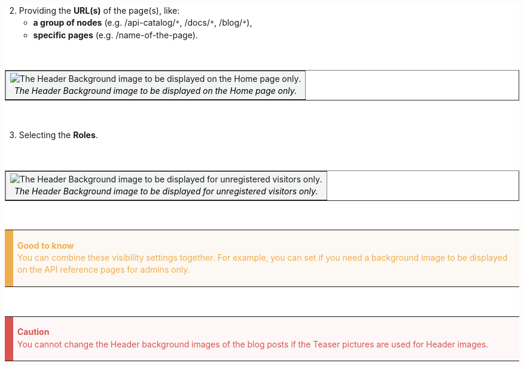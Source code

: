 2. Providing the **URL(s)** of the page(s), like:
   - **a group of nodes** (e.g. /api-catalog/`*`, /docs/`*`, /blog/`*`),
   - **specific pages** (e.g. /name-of-the-page).


</br>
<table align="center" border="1">
	<tbody>
		<tr>
			<td bgcolor="#f3f4f4" align="center"><img align="center" alt="The Header Background image to be displayed on
             the Home page only." src="@guide_path/assets/6861_visibility_page.png" max-width="800">
            <div align="center"><em><font color="black">The Header Background image to be displayed on the Home page
            only.</em></font></div></td>
		</tr>
	</tbody>
</table>
</br>

3. Selecting the **Roles**.


</br>
<table align="center" border="1">
	<tbody>
		<tr>
			<td bgcolor="#f3f4f4" align="center"><img align="center" alt="The Header Background image to be displayed
            for unregistered visitors only." src="@guide_path/assets/6861_visibility_roles.png" max-width="800">
            <div align="center"><em><font color="black">The Header Background image to be displayed for unregistered
            visitors only.</em></font></div></td>
		</tr>
	</tbody>
</table>


</br>
<table border="0" cellpadding="8" cellspacing="5" style="width: 100%">
	<tbody>
		<tr bgcolor="#fcf8f3">
			<td bgcolor="#f0ad4e" style="width: 1px"></td>
			<td width="100%"><p><font color="#f0ad4e"><strong>Good to know</strong></font>
            </br><font color="#f0ad4e">You can combine these visibility settings together. For example, you can set if
            you need a background image to be displayed on the API reference pages for admins only.</font></p>
			</td>
		</tr>
	</tbody>
</table>


</br>
<table border="0" cellpadding="8" cellspacing="5" style="width: 100%">
	<tbody>
		<tr bgcolor="#fdf7f7">
			<td bgcolor="#d9534f" style="width: 1px"></td>
			<td width="100%"><p><font color="#d9534f"><strong>Caution</strong></font>
            </br><font color="#d9534f">You cannot change the Header background images of the blog posts if the Teaser
            pictures are used for Header images.</font></p>
			</td>
		</tr>
	</tbody>
</table>
